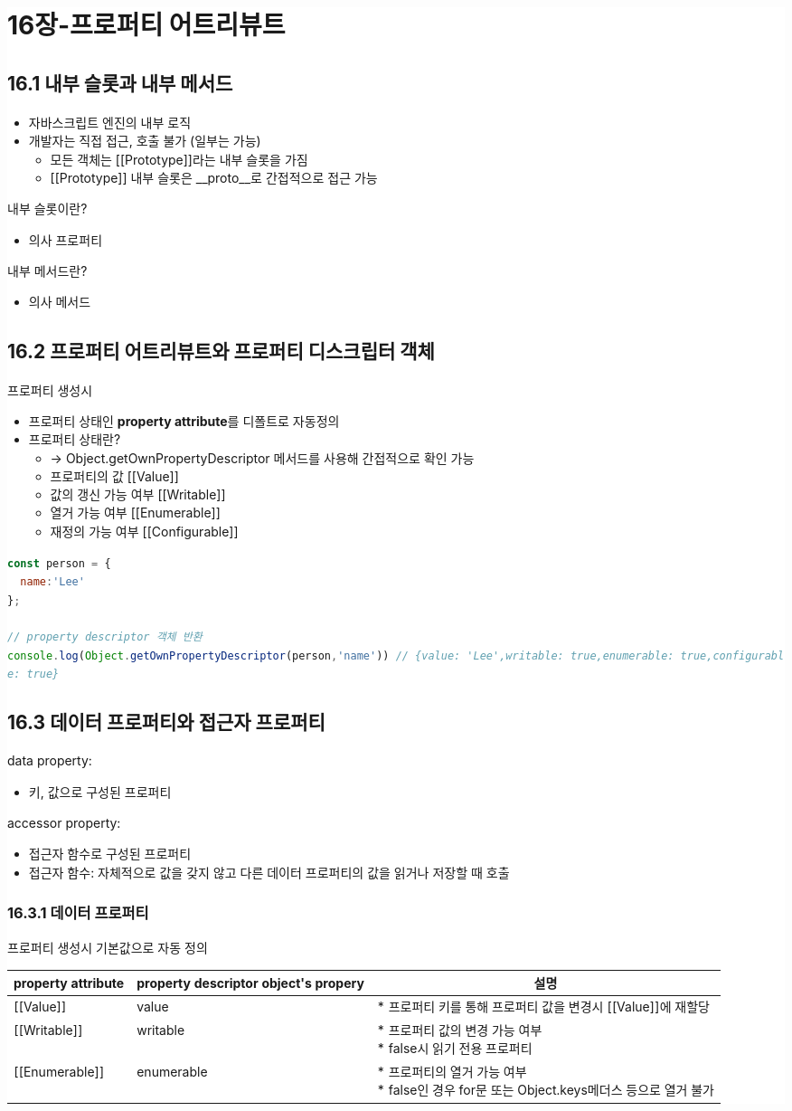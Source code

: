 # 16장-프로퍼티 어트리뷰트

## 16.1 내부 슬롯과 내부 메서드
* 자바스크립트 엔진의 내부 로직
* 개발자는 직접 접근, 호출 불가 (일부는 가능)
  * 모든 객체는 [[Prototype]]라는 내부 슬롯을 가짐
  * [[Prototype]] 내부 슬롯은 __proto__로 간접적으로 접근 가능

내부 슬롯이란?
* 의사 프로퍼티
  
내부 메서드란?
* 의사 메서드

## 16.2 프로퍼티 어트리뷰트와 프로퍼티 디스크립터 객체
프로퍼티 생성시
* 프로퍼티 상태인 **property attribute**를 디폴트로 자동정의
* 프로퍼티 상태란?
  * → Object.getOwnPropertyDescriptor 메서드를 사용해 간접적으로 확인 가능
  * 프로퍼티의 값 [[Value]]
  * 값의 갱신 가능 여부 [[Writable]]
  * 열거 가능 여부 [[Enumerable]]
  * 재정의 가능 여부 [[Configurable]]

```javascript
const person = {
  name:'Lee'
};

// property descriptor 객체 반환
console.log(Object.getOwnPropertyDescriptor(person,'name')) // {value: 'Lee',writable: true,enumerable: true,configurable: true}
```

## 16.3 데이터 프로퍼티와 접근자 프로퍼티
data property:
* 키, 값으로 구성된 프로퍼티

accessor property:
* 접근자 함수로 구성된 프로퍼티
* 접근자 함수: 자체적으로 값을 갖지 않고 다른 데이터 프로퍼티의 값을 읽거나 저장할 때 호출  

### 16.3.1 데이터 프로퍼티
프로퍼티 생성시 기본값으로 자동 정의

|property attribute|property descriptor object's propery|설명
|--------|----|-----|
|[[Value]]|value|* 프로퍼티 키를 통해 프로퍼티 값을 변경시 [[Value]]에 재할당|
[[Writable]]|writable| * 프로퍼티 값의 변경 가능 여부 <br/> * false시 읽기 전용 프로퍼티
[[Enumerable]]|enumerable| * 프로퍼티의 열거 가능 여부 <br/> * false인 경우 for문 또는 Object.keys메더스 등으로 열거 불가|[[Configurable]]|configurable| * 프로퍼티의 재정의 <br/> * false인 경우 수정 불가 <br/> * [[Writable]]이 true시 [[value]]변경, [[Writable]]을 false 변경 허용

